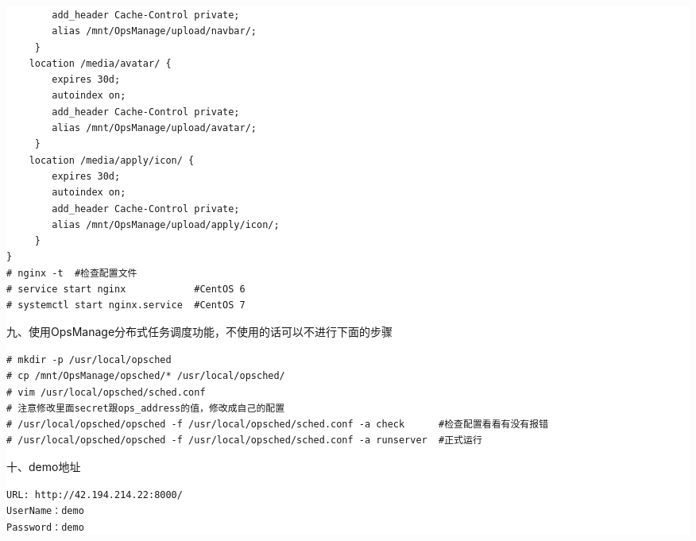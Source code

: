 ```
        add_header Cache-Control private;
        alias /mnt/OpsManage/upload/navbar/;
     }   
	location /media/avatar/ {
        expires 30d;
        autoindex on;
        add_header Cache-Control private;
        alias /mnt/OpsManage/upload/avatar/;
     }     
    location /media/apply/icon/ {
        expires 30d;
        autoindex on;
        add_header Cache-Control private;
        alias /mnt/OpsManage/upload/apply/icon/;
     }     
}
# nginx -t  #检查配置文件
# service start nginx			 #CentOS 6
# systemctl start nginx.service  #CentOS 7
```


九、使用OpsManage分布式任务调度功能，不使用的话可以不进行下面的步骤
```
# mkdir -p /usr/local/opsched
# cp /mnt/OpsManage/opsched/* /usr/local/opsched/
# vim /usr/local/opsched/sched.conf 
# 注意修改里面secret跟ops_address的值，修改成自己的配置
# /usr/local/opsched/opsched -f /usr/local/opsched/sched.conf -a check      #检查配置看看有没有报错
# /usr/local/opsched/opsched -f /usr/local/opsched/sched.conf -a runserver  #正式运行 
```

十、demo地址

```
URL: http://42.194.214.22:8000/
UserName：demo
Password：demo
```

